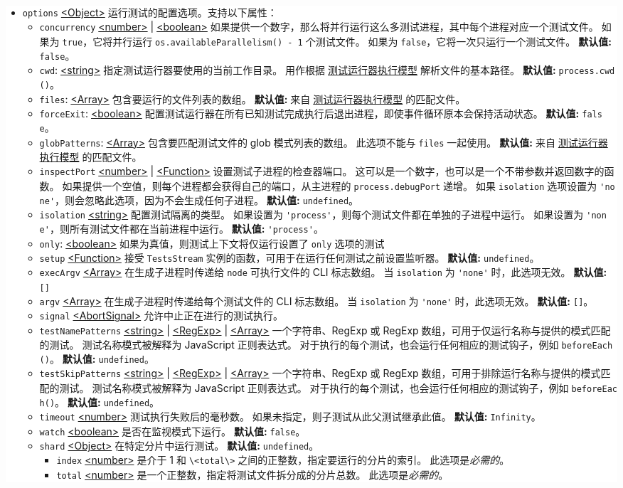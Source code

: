 - `options` [\<Object\>](https://developer.mozilla.org/zh-CN/docs/Web/JavaScript/Reference/Global_Objects/Object) 运行测试的配置选项。支持以下属性：
    - `concurrency` [\<number\>](https://developer.mozilla.org/zh-CN/docs/Web/JavaScript/Data_structures#Number_type) | [\<boolean\>](https://developer.mozilla.org/zh-CN/docs/Web/JavaScript/Data_structures#Boolean_type) 如果提供一个数字，那么将并行运行这么多测试进程，其中每个进程对应一个测试文件。 如果为 `true`，它将并行运行 `os.availableParallelism() - 1` 个测试文件。 如果为 `false`，它将一次只运行一个测试文件。 **默认值:** `false`。
    - `cwd`: [\<string\>](https://developer.mozilla.org/zh-CN/docs/Web/JavaScript/Data_structures#String_type) 指定测试运行器要使用的当前工作目录。 用作根据 [测试运行器执行模型](/zh/nodejs/api/test#test-runner-execution-model) 解析文件的基本路径。 **默认值:** `process.cwd()`。
    - `files`: [\<Array\>](https://developer.mozilla.org/zh-CN/docs/Web/JavaScript/Reference/Global_Objects/Array) 包含要运行的文件列表的数组。 **默认值:** 来自 [测试运行器执行模型](/zh/nodejs/api/test#test-runner-execution-model) 的匹配文件。
    - `forceExit`: [\<boolean\>](https://developer.mozilla.org/zh-CN/docs/Web/JavaScript/Data_structures#Boolean_type) 配置测试运行器在所有已知测试完成执行后退出进程，即使事件循环原本会保持活动状态。 **默认值:** `false`。
    - `globPatterns`: [\<Array\>](https://developer.mozilla.org/zh-CN/docs/Web/JavaScript/Reference/Global_Objects/Array) 包含要匹配测试文件的 glob 模式列表的数组。 此选项不能与 `files` 一起使用。 **默认值:** 来自 [测试运行器执行模型](/zh/nodejs/api/test#test-runner-execution-model) 的匹配文件。
    - `inspectPort` [\<number\>](https://developer.mozilla.org/zh-CN/docs/Web/JavaScript/Data_structures#Number_type) | [\<Function\>](https://developer.mozilla.org/zh-CN/docs/Web/JavaScript/Reference/Global_Objects/Function) 设置测试子进程的检查器端口。 这可以是一个数字，也可以是一个不带参数并返回数字的函数。 如果提供一个空值，则每个进程都会获得自己的端口，从主进程的 `process.debugPort` 递增。 如果 `isolation` 选项设置为 `'none'`，则会忽略此选项，因为不会生成任何子进程。 **默认值:** `undefined`。
    - `isolation` [\<string\>](https://developer.mozilla.org/zh-CN/docs/Web/JavaScript/Data_structures#String_type) 配置测试隔离的类型。 如果设置为 `'process'`，则每个测试文件都在单独的子进程中运行。 如果设置为 `'none'`，则所有测试文件都在当前进程中运行。 **默认值:** `'process'`。
    - `only`: [\<boolean\>](https://developer.mozilla.org/zh-CN/docs/Web/JavaScript/Data_structures#Boolean_type) 如果为真值，则测试上下文将仅运行设置了 `only` 选项的测试
    - `setup` [\<Function\>](https://developer.mozilla.org/zh-CN/docs/Web/JavaScript/Reference/Global_Objects/Function) 接受 `TestsStream` 实例的函数，可用于在运行任何测试之前设置监听器。 **默认值:** `undefined`。
    - `execArgv` [\<Array\>](https://developer.mozilla.org/zh-CN/docs/Web/JavaScript/Reference/Global_Objects/Array) 在生成子进程时传递给 `node` 可执行文件的 CLI 标志数组。 当 `isolation` 为 `'none'` 时，此选项无效。 **默认值:** `[]`
    - `argv` [\<Array\>](https://developer.mozilla.org/zh-CN/docs/Web/JavaScript/Reference/Global_Objects/Array) 在生成子进程时传递给每个测试文件的 CLI 标志数组。 当 `isolation` 为 `'none'` 时，此选项无效。 **默认值:** `[]`。
    - `signal` [\<AbortSignal\>](/zh/nodejs/api/globals#class-abortsignal) 允许中止正在进行的测试执行。
    - `testNamePatterns` [\<string\>](https://developer.mozilla.org/zh-CN/docs/Web/JavaScript/Data_structures#String_type) | [\<RegExp\>](https://developer.mozilla.org/zh-CN/docs/Web/JavaScript/Reference/Global_Objects/RegExp) | [\<Array\>](https://developer.mozilla.org/zh-CN/docs/Web/JavaScript/Reference/Global_Objects/Array) 一个字符串、RegExp 或 RegExp 数组，可用于仅运行名称与提供的模式匹配的测试。 测试名称模式被解释为 JavaScript 正则表达式。 对于执行的每个测试，也会运行任何相应的测试钩子，例如 `beforeEach()`。 **默认值:** `undefined`。
    - `testSkipPatterns` [\<string\>](https://developer.mozilla.org/zh-CN/docs/Web/JavaScript/Data_structures#String_type) | [\<RegExp\>](https://developer.mozilla.org/zh-CN/docs/Web/JavaScript/Reference/Global_Objects/RegExp) | [\<Array\>](https://developer.mozilla.org/zh-CN/docs/Web/JavaScript/Reference/Global_Objects/Array) 一个字符串、RegExp 或 RegExp 数组，可用于排除运行名称与提供的模式匹配的测试。 测试名称模式被解释为 JavaScript 正则表达式。 对于执行的每个测试，也会运行任何相应的测试钩子，例如 `beforeEach()`。 **默认值:** `undefined`。
    - `timeout` [\<number\>](https://developer.mozilla.org/zh-CN/docs/Web/JavaScript/Data_structures#Number_type) 测试执行失败后的毫秒数。 如果未指定，则子测试从此父测试继承此值。 **默认值:** `Infinity`。
    - `watch` [\<boolean\>](https://developer.mozilla.org/zh-CN/docs/Web/JavaScript/Data_structures#Boolean_type) 是否在监视模式下运行。 **默认值:** `false`。
    - `shard` [\<Object\>](https://developer.mozilla.org/zh-CN/docs/Web/JavaScript/Reference/Global_Objects/Object) 在特定分片中运行测试。 **默认值:** `undefined`。
        - `index` [\<number\>](https://developer.mozilla.org/zh-CN/docs/Web/JavaScript/Data_structures#Number_type) 是介于 1 和 `\<total\>` 之间的正整数，指定要运行的分片的索引。 此选项是*必需的*。
        - `total` [\<number\>](https://developer.mozilla.org/zh-CN/docs/Web/JavaScript/Data_structures#Number_type) 是一个正整数，指定将测试文件拆分成的分片总数。 此选项是*必需的*。
  